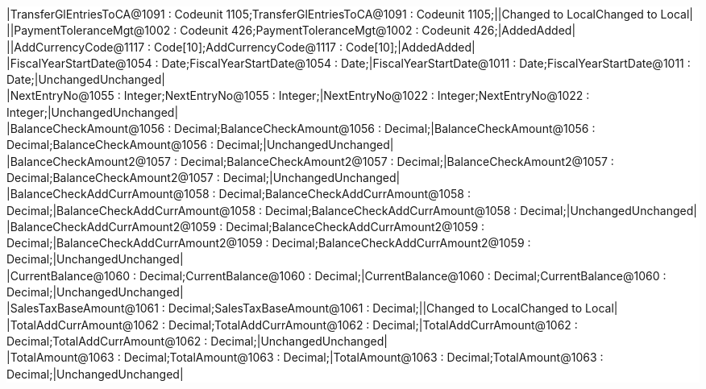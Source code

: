|<span data-ttu-id="69cb1-208">TransferGlEntriesToCA@1091 : Codeunit 1105;</span><span class="sxs-lookup"><span data-stu-id="69cb1-208">TransferGlEntriesToCA@1091 : Codeunit 1105;</span></span>||<span data-ttu-id="69cb1-209">Changed to Local</span><span class="sxs-lookup"><span data-stu-id="69cb1-209">Changed to Local</span></span>|  
||<span data-ttu-id="69cb1-210">PaymentToleranceMgt@1002 : Codeunit 426;</span><span class="sxs-lookup"><span data-stu-id="69cb1-210">PaymentToleranceMgt@1002 : Codeunit 426;</span></span>|<span data-ttu-id="69cb1-211">Added</span><span class="sxs-lookup"><span data-stu-id="69cb1-211">Added</span></span>|  
||<span data-ttu-id="69cb1-212">AddCurrencyCode@1117 : Code[10];</span><span class="sxs-lookup"><span data-stu-id="69cb1-212">AddCurrencyCode@1117 : Code[10];</span></span>|<span data-ttu-id="69cb1-213">Added</span><span class="sxs-lookup"><span data-stu-id="69cb1-213">Added</span></span>|  
|<span data-ttu-id="69cb1-214">FiscalYearStartDate@1054 : Date;</span><span class="sxs-lookup"><span data-stu-id="69cb1-214">FiscalYearStartDate@1054 : Date;</span></span>|<span data-ttu-id="69cb1-215">FiscalYearStartDate@1011 : Date;</span><span class="sxs-lookup"><span data-stu-id="69cb1-215">FiscalYearStartDate@1011 : Date;</span></span>|<span data-ttu-id="69cb1-216">Unchanged</span><span class="sxs-lookup"><span data-stu-id="69cb1-216">Unchanged</span></span>|  
|<span data-ttu-id="69cb1-217">NextEntryNo@1055 : Integer;</span><span class="sxs-lookup"><span data-stu-id="69cb1-217">NextEntryNo@1055 : Integer;</span></span>|<span data-ttu-id="69cb1-218">NextEntryNo@1022 : Integer;</span><span class="sxs-lookup"><span data-stu-id="69cb1-218">NextEntryNo@1022 : Integer;</span></span>|<span data-ttu-id="69cb1-219">Unchanged</span><span class="sxs-lookup"><span data-stu-id="69cb1-219">Unchanged</span></span>|  
|<span data-ttu-id="69cb1-220">BalanceCheckAmount@1056 : Decimal;</span><span class="sxs-lookup"><span data-stu-id="69cb1-220">BalanceCheckAmount@1056 : Decimal;</span></span>|<span data-ttu-id="69cb1-221">BalanceCheckAmount@1056 : Decimal;</span><span class="sxs-lookup"><span data-stu-id="69cb1-221">BalanceCheckAmount@1056 : Decimal;</span></span>|<span data-ttu-id="69cb1-222">Unchanged</span><span class="sxs-lookup"><span data-stu-id="69cb1-222">Unchanged</span></span>|  
|<span data-ttu-id="69cb1-223">BalanceCheckAmount2@1057 : Decimal;</span><span class="sxs-lookup"><span data-stu-id="69cb1-223">BalanceCheckAmount2@1057 : Decimal;</span></span>|<span data-ttu-id="69cb1-224">BalanceCheckAmount2@1057 : Decimal;</span><span class="sxs-lookup"><span data-stu-id="69cb1-224">BalanceCheckAmount2@1057 : Decimal;</span></span>|<span data-ttu-id="69cb1-225">Unchanged</span><span class="sxs-lookup"><span data-stu-id="69cb1-225">Unchanged</span></span>|  
|<span data-ttu-id="69cb1-226">BalanceCheckAddCurrAmount@1058 : Decimal;</span><span class="sxs-lookup"><span data-stu-id="69cb1-226">BalanceCheckAddCurrAmount@1058 : Decimal;</span></span>|<span data-ttu-id="69cb1-227">BalanceCheckAddCurrAmount@1058 : Decimal;</span><span class="sxs-lookup"><span data-stu-id="69cb1-227">BalanceCheckAddCurrAmount@1058 : Decimal;</span></span>|<span data-ttu-id="69cb1-228">Unchanged</span><span class="sxs-lookup"><span data-stu-id="69cb1-228">Unchanged</span></span>|  
|<span data-ttu-id="69cb1-229">BalanceCheckAddCurrAmount2@1059 : Decimal;</span><span class="sxs-lookup"><span data-stu-id="69cb1-229">BalanceCheckAddCurrAmount2@1059 : Decimal;</span></span>|<span data-ttu-id="69cb1-230">BalanceCheckAddCurrAmount2@1059 : Decimal;</span><span class="sxs-lookup"><span data-stu-id="69cb1-230">BalanceCheckAddCurrAmount2@1059 : Decimal;</span></span>|<span data-ttu-id="69cb1-231">Unchanged</span><span class="sxs-lookup"><span data-stu-id="69cb1-231">Unchanged</span></span>|  
|<span data-ttu-id="69cb1-232">CurrentBalance@1060 : Decimal;</span><span class="sxs-lookup"><span data-stu-id="69cb1-232">CurrentBalance@1060 : Decimal;</span></span>|<span data-ttu-id="69cb1-233">CurrentBalance@1060 : Decimal;</span><span class="sxs-lookup"><span data-stu-id="69cb1-233">CurrentBalance@1060 : Decimal;</span></span>|<span data-ttu-id="69cb1-234">Unchanged</span><span class="sxs-lookup"><span data-stu-id="69cb1-234">Unchanged</span></span>|  
|<span data-ttu-id="69cb1-235">SalesTaxBaseAmount@1061 : Decimal;</span><span class="sxs-lookup"><span data-stu-id="69cb1-235">SalesTaxBaseAmount@1061 : Decimal;</span></span>||<span data-ttu-id="69cb1-236">Changed to Local</span><span class="sxs-lookup"><span data-stu-id="69cb1-236">Changed to Local</span></span>|  
|<span data-ttu-id="69cb1-237">TotalAddCurrAmount@1062 : Decimal;</span><span class="sxs-lookup"><span data-stu-id="69cb1-237">TotalAddCurrAmount@1062 : Decimal;</span></span>|<span data-ttu-id="69cb1-238">TotalAddCurrAmount@1062 : Decimal;</span><span class="sxs-lookup"><span data-stu-id="69cb1-238">TotalAddCurrAmount@1062 : Decimal;</span></span>|<span data-ttu-id="69cb1-239">Unchanged</span><span class="sxs-lookup"><span data-stu-id="69cb1-239">Unchanged</span></span>|  
|<span data-ttu-id="69cb1-240">TotalAmount@1063 : Decimal;</span><span class="sxs-lookup"><span data-stu-id="69cb1-240">TotalAmount@1063 : Decimal;</span></span>|<span data-ttu-id="69cb1-241">TotalAmount@1063 : Decimal;</span><span class="sxs-lookup"><span data-stu-id="69cb1-241">TotalAmount@1063 : Decimal;</span></span>|<span data-ttu-id="69cb1-242">Unchanged</span><span class="sxs-lookup"><span data-stu-id="69cb1-242">Unchanged</span></span>|  